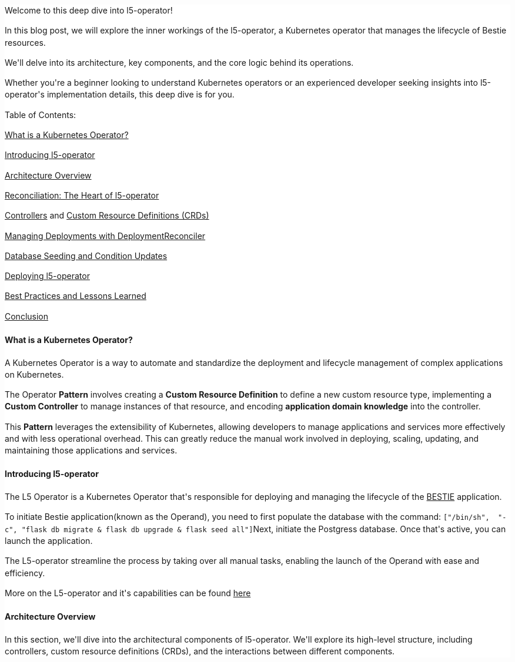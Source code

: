 
Welcome to this deep dive into l5-operator! 

In this blog post, we will explore the inner workings of the l5-operator, a Kubernetes operator that manages the lifecycle of Bestie resources. 

We'll delve into its architecture, key components, and the core logic behind its operations. 

Whether you're a beginner looking to understand Kubernetes operators or an experienced developer seeking insights into l5-operator's implementation details, this deep dive is for you.

Table of Contents:

[What is a Kubernetes Operator?](#What-is-a-Kubernetes-Operator?)

[Introducing l5-operator](#Introducing-l5-operator)

[Architecture Overview](#Architecture-Overview)

[Reconciliation: The Heart of l5-operator](#internal/sub_reconcilers/)

[Controllers](#controllers) and [Custom Resource Definitions (CRDs)](#Custom-Resource-Definition)

[Managing Deployments with DeploymentReconciler](#Managing-deployments)

[Database Seeding and Condition Updates](#Database-seeding)

[Deploying l5-operator](#Deploying-l5-operator)

[Best Practices and Lessons Learned](#Best-Practices-and-Lessons-Learned)

[Conclusion](#Conclusion)

#### What is a Kubernetes Operator?
A Kubernetes Operator is a way to automate and standardize the deployment and lifecycle management of complex applications on Kubernetes. 

The Operator **Pattern** involves creating a **Custom Resource Definition** to define a new custom resource type, implementing a **Custom Controller** to manage instances of that resource, and encoding **application domain knowledge** into the controller.

This **Pattern** leverages the extensibility of Kubernetes, allowing developers to manage applications and services more effectively and with less operational overhead. This can greatly reduce the manual work involved in deploying, scaling, updating, and maintaining those applications and services.

#### Introducing l5-operator
The L5 Operator is a Kubernetes Operator that's responsible for deploying and managing the lifecycle of the [BESTIE](https://github.com/makon57/bestie) application. 

To initiate Bestie application(known as the Operand), you need to first populate the database with the command: ```["/bin/sh",  "-c", "flask db migrate & flask db upgrade & flask seed all"]```Next, initiate the Postgress database. Once that's active, you can launch the application.

The L5-operator streamline the process by taking over all manual tasks, enabling the launch of the Operand with ease and efficiency.

More on the L5-operator and it's capabilities can be found [here](https://github.com/opdev/l5-operator-demo/tree/main#readme)

#### Architecture Overview
In this section, we'll dive into the architectural components of l5-operator. We'll explore its high-level structure, including controllers, custom resource definitions (CRDs), and the interactions between different components.

